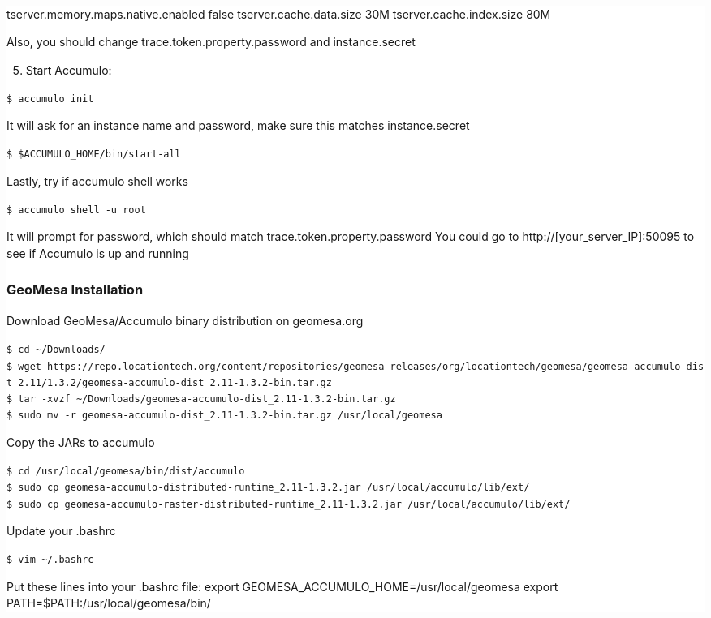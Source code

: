   <property>
    <name>tserver.memory.maps.native.enabled</name>
    <value>false</value>
  </property>

  <property>
    <name>tserver.cache.data.size</name>
    <value>30M</value>
  </property>

  <property>
    <name>tserver.cache.index.size</name>
    <value>80M</value>
  </property>

Also, you should change trace.token.property.password and instance.secret

5. Start Accumulo:

```
$ accumulo init
```
It will ask for an instance name and password, make sure this matches instance.secret
```
$ $ACCUMULO_HOME/bin/start-all
```

Lastly, try if accumulo shell works
```
$ accumulo shell -u root
```
It will prompt for password, which should match trace.token.property.password
You could go to http://[your_server_IP]:50095 to see if Accumulo is up and running

### GeoMesa Installation

Download GeoMesa/Accumulo binary distribution on geomesa.org

```
$ cd ~/Downloads/
$ wget https://repo.locationtech.org/content/repositories/geomesa-releases/org/locationtech/geomesa/geomesa-accumulo-dist_2.11/1.3.2/geomesa-accumulo-dist_2.11-1.3.2-bin.tar.gz
$ tar -xvzf ~/Downloads/geomesa-accumulo-dist_2.11-1.3.2-bin.tar.gz
$ sudo mv -r geomesa-accumulo-dist_2.11-1.3.2-bin.tar.gz /usr/local/geomesa
```

Copy the JARs to accumulo
```
$ cd /usr/local/geomesa/bin/dist/accumulo
$ sudo cp geomesa-accumulo-distributed-runtime_2.11-1.3.2.jar /usr/local/accumulo/lib/ext/
$ sudo cp geomesa-accumulo-raster-distributed-runtime_2.11-1.3.2.jar /usr/local/accumulo/lib/ext/
```

Update your .bashrc
```
$ vim ~/.bashrc
```
Put these lines into your .bashrc file:
export GEOMESA_ACCUMULO_HOME=/usr/local/geomesa
export PATH=$PATH:/usr/local/geomesa/bin/
